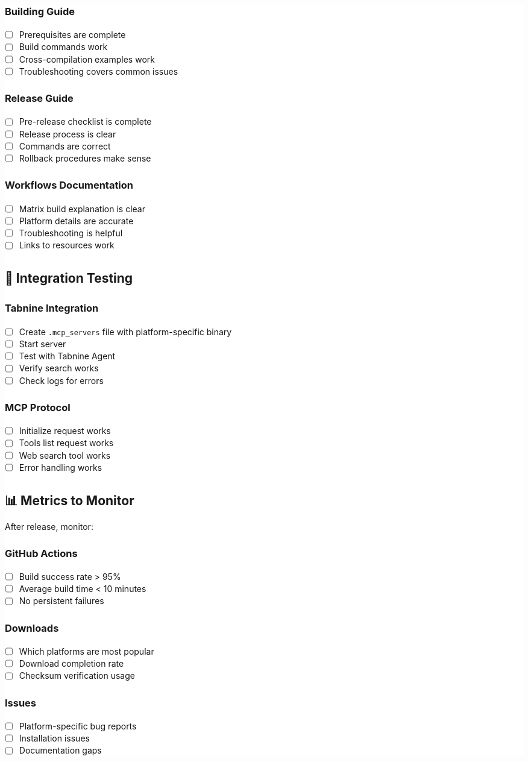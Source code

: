 ### Building Guide
- [ ] Prerequisites are complete
- [ ] Build commands work
- [ ] Cross-compilation examples work
- [ ] Troubleshooting covers common issues

### Release Guide
- [ ] Pre-release checklist is complete
- [ ] Release process is clear
- [ ] Commands are correct
- [ ] Rollback procedures make sense

### Workflows Documentation
- [ ] Matrix build explanation is clear
- [ ] Platform details are accurate
- [ ] Troubleshooting is helpful
- [ ] Links to resources work

## 🔗 Integration Testing

### Tabnine Integration
- [ ] Create `.mcp_servers` file with platform-specific binary
- [ ] Start server
- [ ] Test with Tabnine Agent
- [ ] Verify search works
- [ ] Check logs for errors

### MCP Protocol
- [ ] Initialize request works
- [ ] Tools list request works
- [ ] Web search tool works
- [ ] Error handling works

## 📊 Metrics to Monitor

After release, monitor:

### GitHub Actions
- [ ] Build success rate > 95%
- [ ] Average build time < 10 minutes
- [ ] No persistent failures

### Downloads
- [ ] Which platforms are most popular
- [ ] Download completion rate
- [ ] Checksum verification usage

### Issues
- [ ] Platform-specific bug reports
- [ ] Installation issues
- [ ] Documentation gaps
